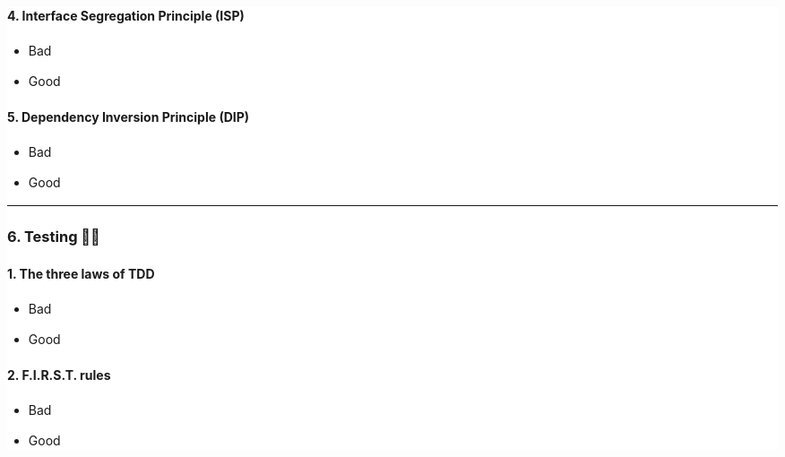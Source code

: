 

#### 4. Interface Segregation Principle (ISP)

- Bad

```typescript

```

- Good

```typescript

```



#### 5. Dependency Inversion Principle (DIP)

- Bad

```typescript

```

- Good

```typescript

```



---

### 6. Testing 👩‍💻

#### 1. The three laws of TDD

- Bad

```typescript

```

- Good

```typescript

```



#### 2. F.I.R.S.T. rules

- Bad

```typescript

```

- Good
